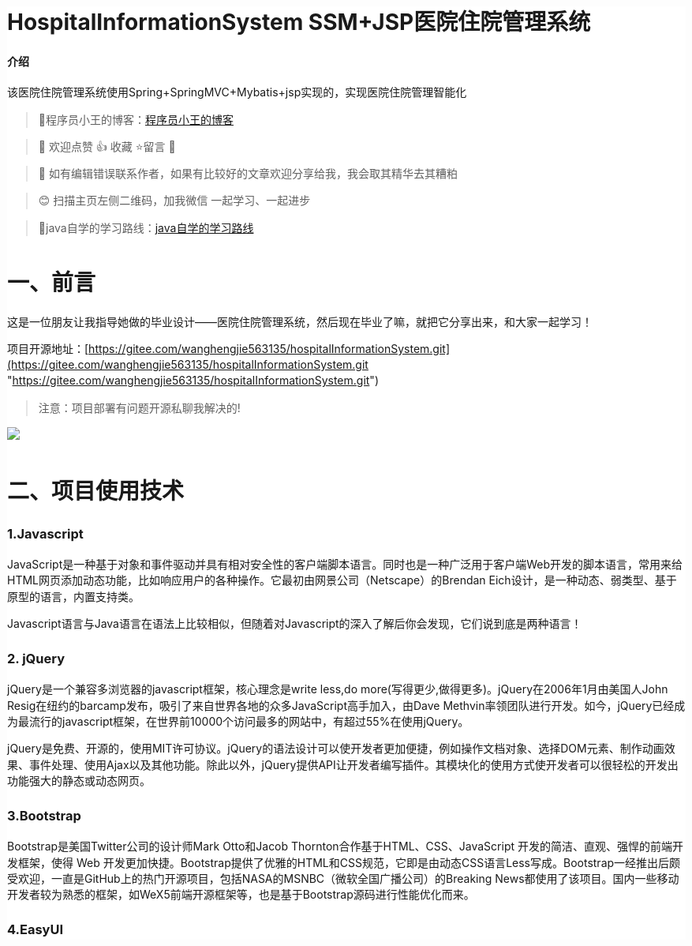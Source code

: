 # HospitalInformationSystem SSM+JSP医院住院管理系统

#### 介绍
该医院住院管理系统使用Spring+SpringMVC+Mybatis+jsp实现的，实现医院住院管理智能化

> 🍅程序员小王的博客：[程序员小王的博客](https://www.wolai.com/wnaghengjie/ahNwvAUPG2Hb1Sy7Z8waaF)

> 🍅 欢迎点赞 👍 收藏 ⭐留言 📝 

> 🍅 如有编辑错误联系作者，如果有比较好的文章欢迎分享给我，我会取其精华去其糟粕

> 😊 扫描主页左侧二维码，加我微信 一起学习、一起进步 

> 🍅java自学的学习路线：[java自学的学习路线](https://blog.csdn.net/weixin_44385486/article/details/121241079)

# 一、前言

这是一位朋友让我指导她做的毕业设计——医院住院管理系统，然后现在毕业了嘛，就把它分享出来，和大家一起学习！

项目开源地址：[https://gitee.com/wanghengjie563135/hospitalInformationSystem.git](https://gitee.com/wanghengjie563135/hospitalInformationSystem.git "https://gitee.com/wanghengjie563135/hospitalInformationSystem.git")

> 注意：项目部署有问题开源私聊我解决的!

![](https://img-blog.csdnimg.cn/img_convert/5fc5951ad2b366e1ebddab1f919effc9.png)

# 二、项目使用技术

### 1.Javascript

JavaScript是一种基于对象和事件驱动并具有相对安全性的客户端脚本语言。同时也是一种广泛用于客户端Web开发的脚本语言，常用来给HTML网页添加动态功能，比如响应用户的各种操作。它最初由网景公司（Netscape）的Brendan Eich设计，是一种动态、弱类型、基于原型的语言，内置支持类。

Javascript语言与Java语言在语法上比较相似，但随着对Javascript的深入了解后你会发现，它们说到底是两种语言！

### 2. jQuery

jQuery是一个兼容多浏览器的javascript框架，核心理念是write less,do more(写得更少,做得更多)。jQuery在2006年1月由美国人John Resig在纽约的barcamp发布，吸引了来自世界各地的众多JavaScript高手加入，由Dave Methvin率领团队进行开发。如今，jQuery已经成为最流行的javascript框架，在世界前10000个访问最多的网站中，有超过55%在使用jQuery。

jQuery是免费、开源的，使用MIT许可协议。jQuery的语法设计可以使开发者更加便捷，例如操作文档对象、选择DOM元素、制作动画效果、事件处理、使用Ajax以及其他功能。除此以外，jQuery提供API让开发者编写插件。其模块化的使用方式使开发者可以很轻松的开发出功能强大的静态或动态网页。

### 3.Bootstrap

Bootstrap是美国Twitter公司的设计师Mark Otto和Jacob Thornton合作基于HTML、CSS、JavaScript 开发的简洁、直观、强悍的前端开发框架，使得 Web 开发更加快捷。Bootstrap提供了优雅的HTML和CSS规范，它即是由动态CSS语言Less写成。Bootstrap一经推出后颇受欢迎，一直是GitHub上的热门开源项目，包括NASA的MSNBC（微软全国广播公司）的Breaking News都使用了该项目。国内一些移动开发者较为熟悉的框架，如WeX5前端开源框架等，也是基于Bootstrap源码进行性能优化而来。

### 4.EasyUI
